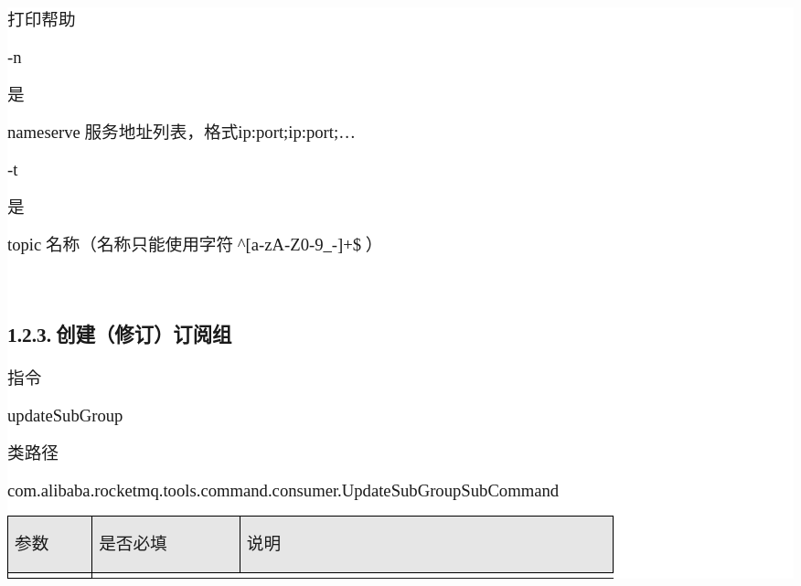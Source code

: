 <span style="font-family:&#39;仿宋&#39;;font-size:14pt;">打印帮助</span>
 </td></tr><tr><td style="border-bottom:#000000 .5pt solid;border-left:#000000 .5pt solid;width:78.9pt;border-top:medium none;border-right:#000000 .5pt solid;" width="105"> 

<span style="font-family:&#39;仿宋&#39;;font-size:14pt;">-n</span>
 </td><td style="border-bottom:#000000 .5pt solid;border-left:medium none;width:156.75pt;border-top:medium none;border-right:#000000 .5pt solid;" width="209"> 

<span style="font-family:&#39;仿宋&#39;;font-size:14pt;">是</span>
 </td><td style="border-bottom:#000000 .5pt solid;border-left:medium none;width:428.25pt;border-top:medium none;border-right:#000000 .5pt solid;" width="571"> 

<span style="font-family:&#39;仿宋&#39;;font-size:14pt;">nameserve&nbsp;服务地址列表，格式ip:port;ip:port;…</span>
 </td></tr><tr><td style="border-bottom:#000000 .5pt solid;border-left:#000000 .5pt solid;width:78.9pt;border-top:medium none;border-right:#000000 .5pt solid;" width="105"> 

<span style="font-family:&#39;仿宋&#39;;font-size:14pt;">-t</span>
 </td><td style="border-bottom:#000000 .5pt solid;border-left:medium none;width:156.75pt;border-top:medium none;border-right:#000000 .5pt solid;" width="209"> 

<span style="font-family:&#39;仿宋&#39;;font-size:14pt;">是</span>
 </td><td style="border-bottom:#000000 .5pt solid;border-left:medium none;width:428.25pt;border-top:medium none;border-right:#000000 .5pt solid;" width="571"> 

<span style="font-family:&#39;仿宋&#39;;font-size:14pt;">topic&nbsp;名称（名称只能使用字符&nbsp;^[a-zA-Z0-9_-]+$&nbsp;）</span>
 </td></tr></tbody></table>

<span style="font-family:&#39;仿宋&#39;;font-size:14pt;">&nbsp;</span>

## <span style="font-family:&#39;黑体&#39;;font-size:16pt;font-weight:bold;">1.2.3.&nbsp;<span style="font-family:&#39;黑体&#39;;">创建（修订）订阅组</span></span>

<span style="font-family:&#39;仿宋&#39;;font-size:14pt;">指令&nbsp;</span>

<span style="font-family:&#39;仿宋&#39;;font-size:14pt;">updateSubGroup&nbsp;</span>

<span style="font-family:&#39;仿宋&#39;;font-size:14pt;">类路径</span><span style="font-family:&#39;仿宋&#39;;font-size:14pt;">&nbsp;</span>

<span style="font-family:&#39;仿宋&#39;;font-size:14pt;">com.alibaba.rocketmq.tools.command.consumer.UpdateSubGroupSubCommand</span>

  <table style="border-collapse:collapse;width:663px;"><tbody><tr><td style="width:78.9pt;background:#e6e6e6;border:#000000 .5pt solid;" width="105"> 

<span style="font-family:&#39;仿宋&#39;;font-size:14pt;">参数</span>
 </td><td style="border-bottom:#000000 .5pt solid;border-left:medium none;width:156pt;background:#e6e6e6;border-top:#000000 .5pt solid;border-right:#000000 .5pt solid;" width="208"> 

<span style="font-family:&#39;仿宋&#39;;font-size:14pt;">是否必填</span>
 </td><td style="border-bottom:#000000 .5pt solid;border-left:medium none;width:429.75pt;background:#e6e6e6;border-top:#000000 .5pt solid;border-right:#000000 .5pt solid;" width="573"> 

<span style="font-family:&#39;仿宋&#39;;font-size:14pt;">说明</span>
 </td></tr><tr><td style="border-bottom:#000000 .5pt solid;border-left:#000000 .5pt solid;width:78.9pt;border-top:medium none;border-right:#000000 .5pt solid;" width="105"> 
